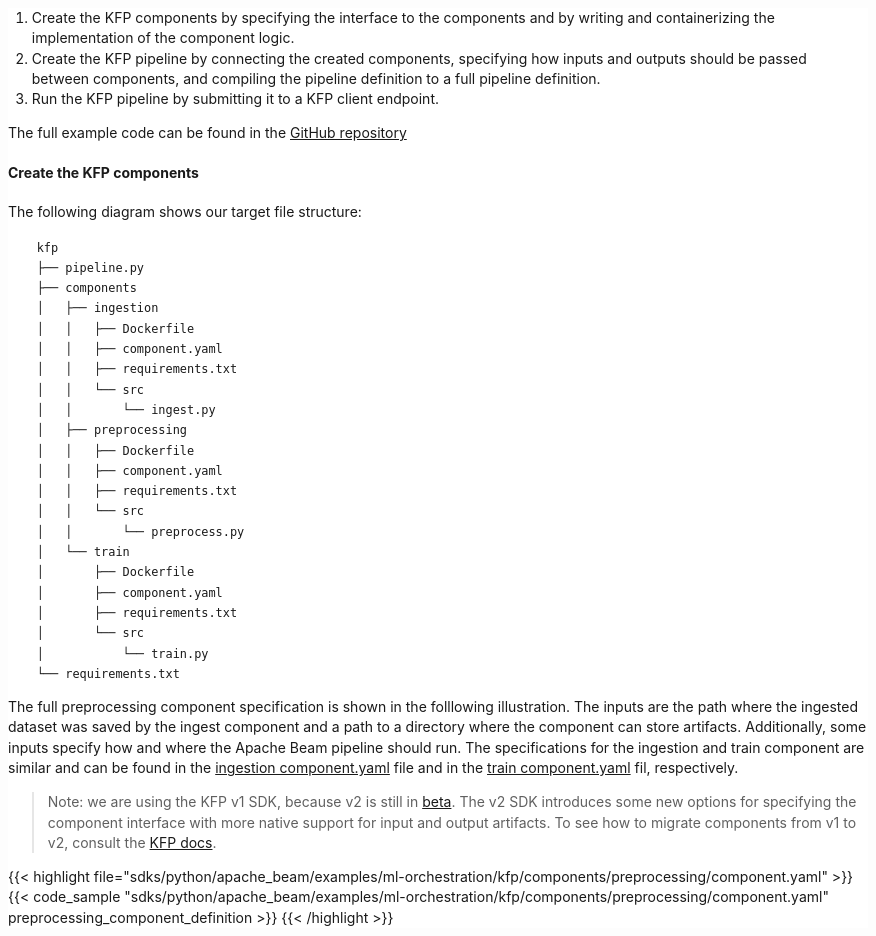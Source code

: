 1. Create the KFP components by specifying the interface to the components and by writing and containerizing the implementation of the component logic.
2. Create the KFP pipeline by connecting the created components, specifying how inputs and outputs should be passed between components, and compiling the pipeline definition to a full pipeline definition.
3. Run the KFP pipeline by submitting it to a KFP client endpoint.

The full example code can be found in the [GitHub repository](https://github.com/apache/beam/tree/master/sdks/python/apache_beam/examples/ml-orchestration/kfp)

#### Create the KFP components

The following diagram shows our target file structure:

        kfp
        ├── pipeline.py
        ├── components
        │   ├── ingestion
        │   │   ├── Dockerfile
        │   │   ├── component.yaml
        │   │   ├── requirements.txt
        │   │   └── src
        │   │       └── ingest.py
        │   ├── preprocessing
        │   │   ├── Dockerfile
        │   │   ├── component.yaml
        │   │   ├── requirements.txt
        │   │   └── src
        │   │       └── preprocess.py
        │   └── train
        │       ├── Dockerfile
        │       ├── component.yaml
        │       ├── requirements.txt
        │       └── src
        │           └── train.py
        └── requirements.txt

The full preprocessing component specification is shown in the folllowing illustration. The inputs are the path where the ingested dataset was saved by the ingest component and a path to a directory where the component can store artifacts. Additionally, some inputs specify how and where the Apache Beam pipeline should run. The specifications for the ingestion and train component are similar and can be found in the [ingestion component.yaml](https://github.com/apache/beam/tree/master/sdks/python/apache_beam/examples/ml-orchestration/kfp/components/ingestion/component.yaml) file and in the [train component.yaml](https://github.com/apache/beam/tree/master/sdks/python/apache_beam/examples/ml-orchestration/kfp/components/train/component.yaml) fil, respectively.

>Note: we are using the KFP v1 SDK, because v2 is still in [beta](https://www.kubeflow.org/docs/started/support/#application-status). The v2 SDK introduces some new options for specifying the component interface with more native support for input and output artifacts. To see how to migrate components from v1 to v2, consult the [KFP docs](https://www.kubeflow.org/docs/components/pipelines/sdk-v2/v2-component-io/).

{{< highlight file="sdks/python/apache_beam/examples/ml-orchestration/kfp/components/preprocessing/component.yaml" >}}
{{< code_sample "sdks/python/apache_beam/examples/ml-orchestration/kfp/components/preprocessing/component.yaml" preprocessing_component_definition >}}
{{< /highlight >}}
